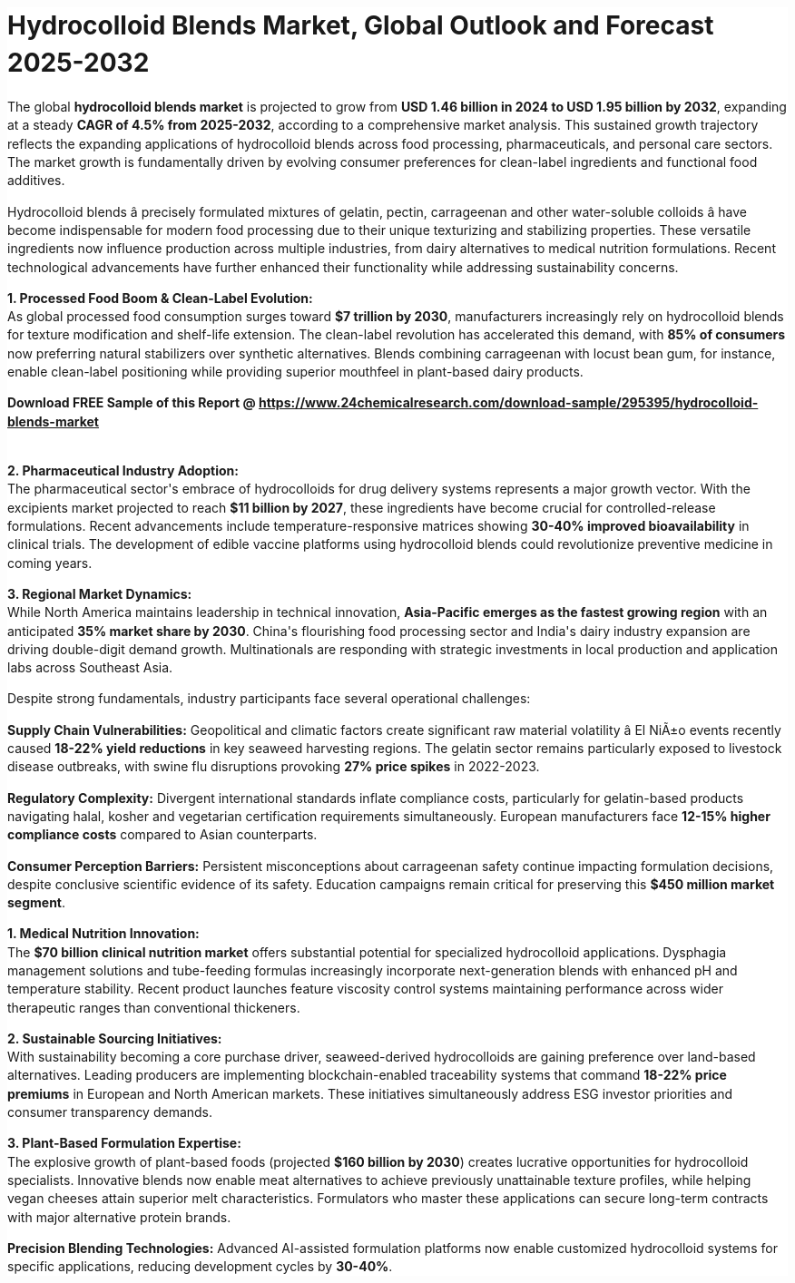 <h1>Hydrocolloid Blends Market, Global Outlook and Forecast 2025-2032</h1><p>The global <strong>hydrocolloid blends market</strong> is projected to grow from <strong>USD 1.46 billion in 2024 to USD 1.95 billion by 2032</strong>, expanding at a steady <strong>CAGR of 4.5% from 2025-2032</strong>, according to a comprehensive market analysis. This sustained growth trajectory reflects the expanding applications of hydrocolloid blends across food processing, pharmaceuticals, and personal care sectors. The market growth is fundamentally driven by evolving consumer preferences for clean-label ingredients and functional food additives.</p><p>Hydrocolloid blends â precisely formulated mixtures of gelatin, pectin, carrageenan and other water-soluble colloids â have become indispensable for modern food processing due to their unique texturizing and stabilizing properties. These versatile ingredients now influence production across multiple industries, from dairy alternatives to medical nutrition formulations. Recent technological advancements have further enhanced their functionality while addressing sustainability concerns.</p><p><strong>1. Processed Food Boom &amp; Clean-Label Evolution:</strong><br>
As global processed food consumption surges toward <strong>$7 trillion by 2030</strong>, manufacturers increasingly rely on hydrocolloid blends for texture modification and shelf-life extension. The clean-label revolution has accelerated this demand, with <strong>85% of consumers</strong> now preferring natural stabilizers over synthetic alternatives. Blends combining carrageenan with locust bean gum, for instance, enable clean-label positioning while providing superior mouthfeel in plant-based dairy products.</p><div><b>Download FREE Sample of this Report @ 
            <a href="https://www.24chemicalresearch.com/download-sample/295395/hydrocolloid-blends-market">
            https://www.24chemicalresearch.com/download-sample/295395/hydrocolloid-blends-market</a></b></div><br><p><strong>2. Pharmaceutical Industry Adoption:</strong><br>
The pharmaceutical sector's embrace of hydrocolloids for drug delivery systems represents a major growth vector. With the excipients market projected to reach <strong>$11 billion by 2027</strong>, these ingredients have become crucial for controlled-release formulations. Recent advancements include temperature-responsive matrices showing <strong>30-40% improved bioavailability</strong> in clinical trials. The development of edible vaccine platforms using hydrocolloid blends could revolutionize preventive medicine in coming years.</p><p><strong>3. Regional Market Dynamics:</strong><br>
While North America maintains leadership in technical innovation, <strong>Asia-Pacific emerges as the fastest growing region</strong> with an anticipated <strong>35% market share by 2030</strong>. China's flourishing food processing sector and India's dairy industry expansion are driving double-digit demand growth. Multinationals are responding with strategic investments in local production and application labs across Southeast Asia.</p><p>Despite strong fundamentals, industry participants face several operational challenges:</p><p><strong>Supply Chain Vulnerabilities:</strong> Geopolitical and climatic factors create significant raw material volatility â El NiÃ±o events recently caused <strong>18-22% yield reductions</strong> in key seaweed harvesting regions. The gelatin sector remains particularly exposed to livestock disease outbreaks, with swine flu disruptions provoking <strong>27% price spikes</strong> in 2022-2023.</p><p><strong>Regulatory Complexity:</strong> Divergent international standards inflate compliance costs, particularly for gelatin-based products navigating halal, kosher and vegetarian certification requirements simultaneously. European manufacturers face <strong>12-15% higher compliance costs</strong> compared to Asian counterparts.</p><p><strong>Consumer Perception Barriers:</strong> Persistent misconceptions about carrageenan safety continue impacting formulation decisions, despite conclusive scientific evidence of its safety. Education campaigns remain critical for preserving this <strong>$450 million market segment</strong>.</p><p><strong>1. Medical Nutrition Innovation:</strong><br>
The <strong>$70 billion clinical nutrition market</strong> offers substantial potential for specialized hydrocolloid applications. Dysphagia management solutions and tube-feeding formulas increasingly incorporate next-generation blends with enhanced pH and temperature stability. Recent product launches feature viscosity control systems maintaining performance across wider therapeutic ranges than conventional thickeners.</p><p><strong>2. Sustainable Sourcing Initiatives:</strong><br>
With sustainability becoming a core purchase driver, seaweed-derived hydrocolloids are gaining preference over land-based alternatives. Leading producers are implementing blockchain-enabled traceability systems that command <strong>18-22% price premiums</strong> in European and North American markets. These initiatives simultaneously address ESG investor priorities and consumer transparency demands.</p><p><strong>3. Plant-Based Formulation Expertise:</strong><br>
The explosive growth of plant-based foods (projected <strong>$160 billion by 2030</strong>) creates lucrative opportunities for hydrocolloid specialists. Innovative blends now enable meat alternatives to achieve previously unattainable texture profiles, while helping vegan cheeses attain superior melt characteristics. Formulators who master these applications can secure long-term contracts with major alternative protein brands.</p><p><strong>Precision Blending Technologies:</strong> Advanced AI-assisted formulation platforms now enable customized hydrocolloid systems for specific applications, reducing development cycles by <strong>30-40%</strong>.